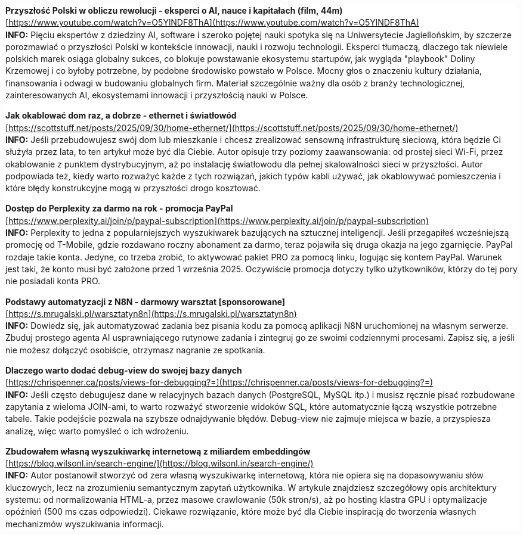 **Przyszłość Polski w obliczu rewolucji - eksperci o AI, nauce i kapitałach (film, 44m)**  
[https://www.youtube.com/watch?v=O5YlNDF8ThA](https://www.youtube.com/watch?v=O5YlNDF8ThA)  
**INFO:** Pięciu ekspertów z dziedziny AI, software i szeroko pojętej nauki spotyka się na Uniwersytecie Jagiellońskim, by szczerze porozmawiać o przyszłości Polski w kontekście innowacji, nauki i rozwoju technologii. Eksperci tłumaczą, dlaczego tak niewiele polskich marek osiąga globalny sukces, co blokuje powstawanie ekosystemu startupów, jak wygląda "playbook" Doliny Krzemowej i co byłoby potrzebne, by podobne środowisko powstało w Polsce. Mocny głos o znaczeniu kultury działania, finansowania i odwagi w budowaniu globalnych firm. Materiał szczególnie ważny dla osób z branży technologicznej, zainteresowanych AI, ekosystemami innowacji i przyszłością nauki w Polsce.  

**Jak okablować dom raz, a dobrze - ethernet i światłowód**  
[https://scottstuff.net/posts/2025/09/30/home-ethernet/](https://scottstuff.net/posts/2025/09/30/home-ethernet/)  
**INFO:** Jeśli przebudowujesz swój dom lub mieszkanie i chcesz zrealizować sensowną infrastrukturę sieciową, która będzie Ci służyła przez lata, to ten artykuł może być dla Ciebie. Autor opisuje trzy poziomy zaawansowania: od prostej sieci Wi-Fi, przez okablowanie z punktem dystrybucyjnym, aż po instalację światłowodu dla pełnej skalowalności sieci w przyszłości. Autor podpowiada też, kiedy warto rozważyć każde z tych rozwiązań, jakich typów kabli używać, jak okablowywać pomieszczenia i które błędy konstrukcyjne mogą w przyszłości drogo kosztować.  

**Dostęp do Perplexity za darmo na rok - promocja PayPal**  
[https://www.perplexity.ai/join/p/paypal-subscription](https://www.perplexity.ai/join/p/paypal-subscription)  
**INFO:** Perplexity to jedna z popularniejszych wyszukiwarek bazujących na sztucznej inteligencji. Jeśli przegapiłeś wcześniejszą promocję od T-Mobile, gdzie rozdawano roczny abonament za darmo, teraz pojawiła się druga okazja na jego zgarnięcie. PayPal rozdaje takie konta. Jedyne, co trzeba zrobić, to aktywować pakiet PRO za pomocą linku, logując się kontem PayPal. Warunek jest taki, że konto musi być założone przed 1 września 2025. Oczywiście promocja dotyczy tylko użytkowników, którzy do tej pory nie posiadali konta PRO.  

**Podstawy automatyzacji z N8N - darmowy warsztat [sponsorowane]**  
[https://s.mrugalski.pl/warsztatyn8n](https://s.mrugalski.pl/warsztatyn8n)  
**INFO:** Dowiedz się, jak automatyzować zadania bez pisania kodu za pomocą aplikacji N8N uruchomionej na własnym serwerze. Zbuduj prostego agenta AI usprawniającego rutynowe zadania i zintegruj go ze swoimi codziennymi procesami. Zapisz się, a jeśli nie możesz dołączyć osobiście, otrzymasz nagranie ze spotkania.  

**Dlaczego warto dodać debug-view do swojej bazy danych**  
[https://chrispenner.ca/posts/views-for-debugging?=](https://chrispenner.ca/posts/views-for-debugging?=)  
**INFO:** Jeśli często debugujesz dane w relacyjnych bazach danych (PostgreSQL, MySQL itp.) i musisz ręcznie pisać rozbudowane zapytania z wieloma JOIN-ami, to warto rozważyć stworzenie widoków SQL, które automatycznie łączą wszystkie potrzebne tabele. Takie podejście pozwala na szybsze odnajdywanie błędów. Debug-view nie zajmuje miejsca w bazie, a przyspiesza analizę, więc warto pomyśleć o ich wdrożeniu.  

**Zbudowałem własną wyszukiwarkę internetową z miliardem embeddingów**  
[https://blog.wilsonl.in/search-engine/](https://blog.wilsonl.in/search-engine/)  
**INFO:** Autor postanowił stworzyć od zera własną wyszukiwarkę internetową, która nie opiera się na dopasowywaniu słów kluczowych, lecz na zrozumieniu semantycznym zapytań użytkownika. W artykule znajdziesz szczegółowy opis architektury systemu: od normalizowania HTML-a, przez masowe crawlowanie (50k stron/s), aż po hosting klastra GPU i optymalizacje opóźnień (500 ms czas odpowiedzi). Ciekawe rozwiązanie, które może być dla Ciebie inspiracją do tworzenia własnych mechanizmów wyszukiwania informacji.  

